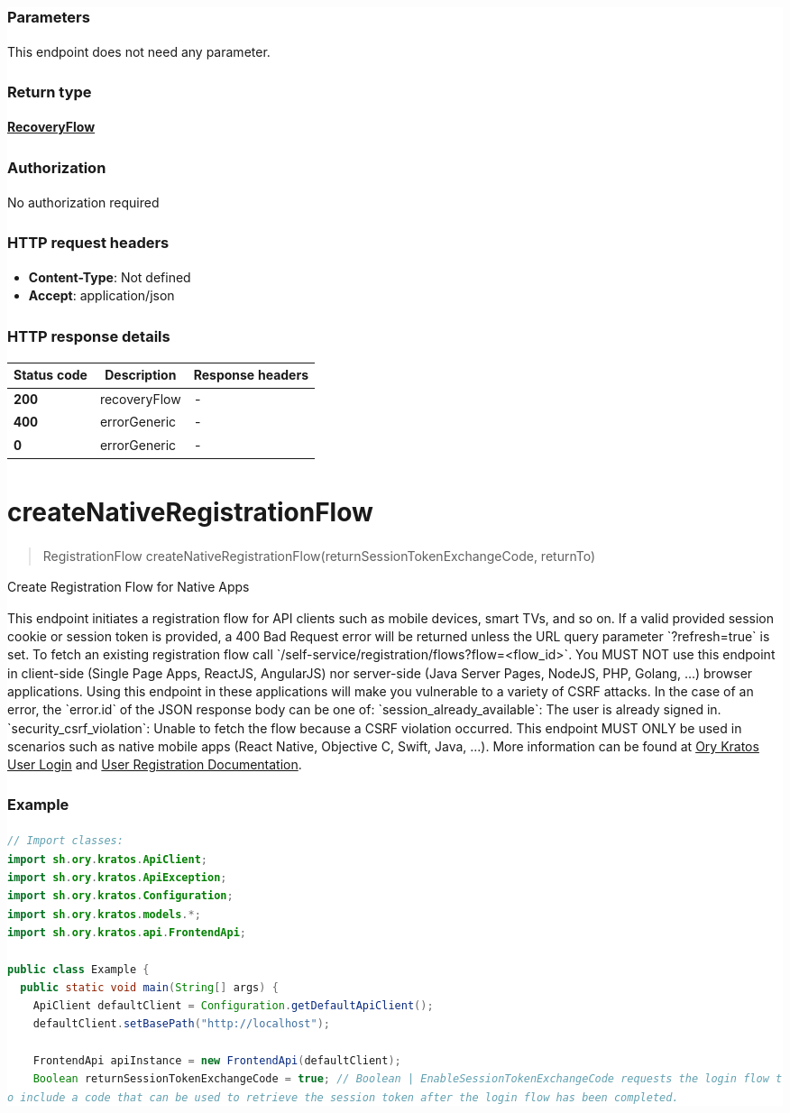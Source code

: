 ### Parameters
This endpoint does not need any parameter.

### Return type

[**RecoveryFlow**](RecoveryFlow.md)

### Authorization

No authorization required

### HTTP request headers

 - **Content-Type**: Not defined
 - **Accept**: application/json

### HTTP response details
| Status code | Description | Response headers |
|-------------|-------------|------------------|
| **200** | recoveryFlow |  -  |
| **400** | errorGeneric |  -  |
| **0** | errorGeneric |  -  |

<a name="createNativeRegistrationFlow"></a>
# **createNativeRegistrationFlow**
> RegistrationFlow createNativeRegistrationFlow(returnSessionTokenExchangeCode, returnTo)

Create Registration Flow for Native Apps

This endpoint initiates a registration flow for API clients such as mobile devices, smart TVs, and so on.  If a valid provided session cookie or session token is provided, a 400 Bad Request error will be returned unless the URL query parameter &#x60;?refresh&#x3D;true&#x60; is set.  To fetch an existing registration flow call &#x60;/self-service/registration/flows?flow&#x3D;&lt;flow_id&gt;&#x60;.  You MUST NOT use this endpoint in client-side (Single Page Apps, ReactJS, AngularJS) nor server-side (Java Server Pages, NodeJS, PHP, Golang, ...) browser applications. Using this endpoint in these applications will make you vulnerable to a variety of CSRF attacks.  In the case of an error, the &#x60;error.id&#x60; of the JSON response body can be one of:  &#x60;session_already_available&#x60;: The user is already signed in. &#x60;security_csrf_violation&#x60;: Unable to fetch the flow because a CSRF violation occurred.  This endpoint MUST ONLY be used in scenarios such as native mobile apps (React Native, Objective C, Swift, Java, ...).  More information can be found at [Ory Kratos User Login](https://www.ory.sh/docs/kratos/self-service/flows/user-login) and [User Registration Documentation](https://www.ory.sh/docs/kratos/self-service/flows/user-registration).

### Example
```java
// Import classes:
import sh.ory.kratos.ApiClient;
import sh.ory.kratos.ApiException;
import sh.ory.kratos.Configuration;
import sh.ory.kratos.models.*;
import sh.ory.kratos.api.FrontendApi;

public class Example {
  public static void main(String[] args) {
    ApiClient defaultClient = Configuration.getDefaultApiClient();
    defaultClient.setBasePath("http://localhost");

    FrontendApi apiInstance = new FrontendApi(defaultClient);
    Boolean returnSessionTokenExchangeCode = true; // Boolean | EnableSessionTokenExchangeCode requests the login flow to include a code that can be used to retrieve the session token after the login flow has been completed.
```